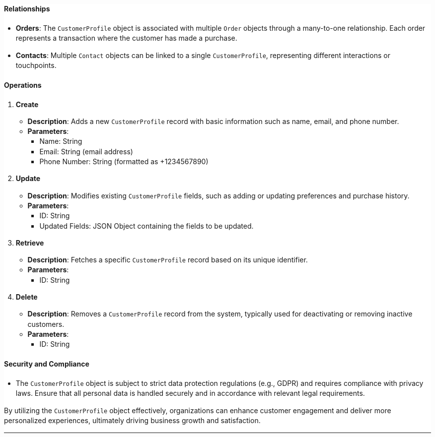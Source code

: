#### Relationships

- **Orders**: The `CustomerProfile` object is associated with multiple `Order` objects through a many-to-one relationship. Each order represents a transaction where the customer has made a purchase.
  
- **Contacts**: Multiple `Contact` objects can be linked to a single `CustomerProfile`, representing different interactions or touchpoints.

#### Operations

1. **Create**
   - **Description**: Adds a new `CustomerProfile` record with basic information such as name, email, and phone number.
   - **Parameters**:
     - Name: String
     - Email: String (email address)
     - Phone Number: String (formatted as +1234567890)

2. **Update**
   - **Description**: Modifies existing `CustomerProfile` fields, such as adding or updating preferences and purchase history.
   - **Parameters**:
     - ID: String
     - Updated Fields: JSON Object containing the fields to be updated.

3. **Retrieve**
   - **Description**: Fetches a specific `CustomerProfile` record based on its unique identifier.
   - **Parameters**:
     - ID: String

4. **Delete**
   - **Description**: Removes a `CustomerProfile` record from the system, typically used for deactivating or removing inactive customers.
   - **Parameters**:
     - ID: String

#### Security and Compliance
- The `CustomerProfile` object is subject to strict data protection regulations (e.g., GDPR) and requires compliance with privacy laws. Ensure that all personal data is handled securely and in accordance with relevant legal requirements.

By utilizing the `CustomerProfile` object effectively, organizations can enhance customer engagement and deliver more personalized experiences, ultimately driving business growth and satisfaction.
***

